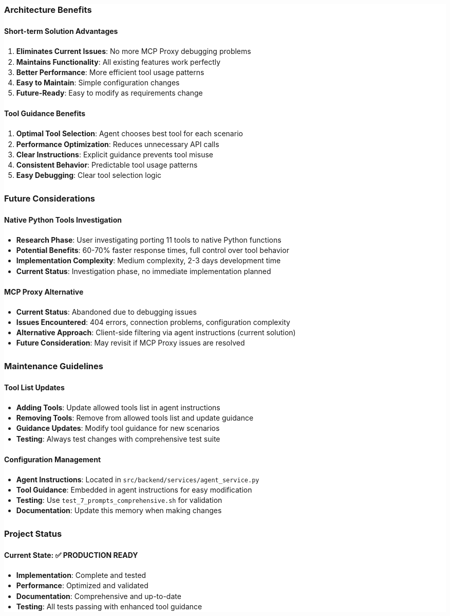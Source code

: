 ### Architecture Benefits

#### Short-term Solution Advantages
1. **Eliminates Current Issues**: No more MCP Proxy debugging problems
2. **Maintains Functionality**: All existing features work perfectly
3. **Better Performance**: More efficient tool usage patterns
4. **Easy to Maintain**: Simple configuration changes
5. **Future-Ready**: Easy to modify as requirements change

#### Tool Guidance Benefits
1. **Optimal Tool Selection**: Agent chooses best tool for each scenario
2. **Performance Optimization**: Reduces unnecessary API calls
3. **Clear Instructions**: Explicit guidance prevents tool misuse
4. **Consistent Behavior**: Predictable tool usage patterns
5. **Easy Debugging**: Clear tool selection logic

### Future Considerations

#### Native Python Tools Investigation
- **Research Phase**: User investigating porting 11 tools to native Python functions
- **Potential Benefits**: 60-70% faster response times, full control over tool behavior
- **Implementation Complexity**: Medium complexity, 2-3 days development time
- **Current Status**: Investigation phase, no immediate implementation planned

#### MCP Proxy Alternative
- **Current Status**: Abandoned due to debugging issues
- **Issues Encountered**: 404 errors, connection problems, configuration complexity
- **Alternative Approach**: Client-side filtering via agent instructions (current solution)
- **Future Consideration**: May revisit if MCP Proxy issues are resolved

### Maintenance Guidelines

#### Tool List Updates
- **Adding Tools**: Update allowed tools list in agent instructions
- **Removing Tools**: Remove from allowed tools list and update guidance
- **Guidance Updates**: Modify tool guidance for new scenarios
- **Testing**: Always test changes with comprehensive test suite

#### Configuration Management
- **Agent Instructions**: Located in `src/backend/services/agent_service.py`
- **Tool Guidance**: Embedded in agent instructions for easy modification
- **Testing**: Use `test_7_prompts_comprehensive.sh` for validation
- **Documentation**: Update this memory when making changes

### Project Status

#### Current State: ✅ PRODUCTION READY
- **Implementation**: Complete and tested
- **Performance**: Optimized and validated
- **Documentation**: Comprehensive and up-to-date
- **Testing**: All tests passing with enhanced tool guidance
